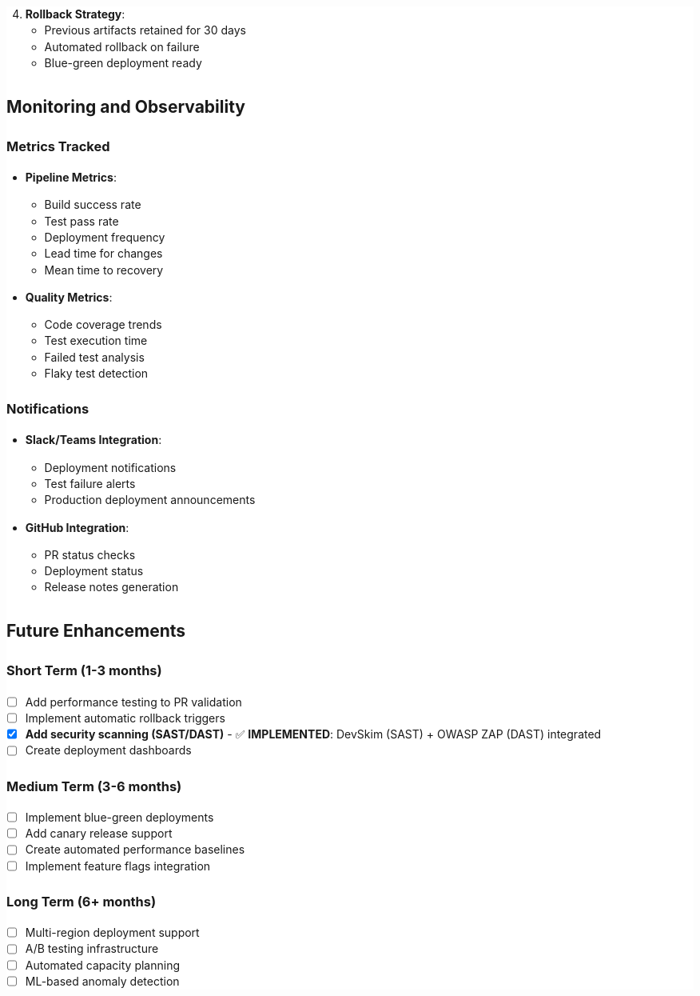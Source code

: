4. **Rollback Strategy**:
   - Previous artifacts retained for 30 days
   - Automated rollback on failure
   - Blue-green deployment ready

## Monitoring and Observability

### Metrics Tracked

- **Pipeline Metrics**:
  - Build success rate
  - Test pass rate
  - Deployment frequency
  - Lead time for changes
  - Mean time to recovery

- **Quality Metrics**:
  - Code coverage trends
  - Test execution time
  - Failed test analysis
  - Flaky test detection

### Notifications

- **Slack/Teams Integration**:
  - Deployment notifications
  - Test failure alerts
  - Production deployment announcements

- **GitHub Integration**:
  - PR status checks
  - Deployment status
  - Release notes generation

## Future Enhancements

### Short Term (1-3 months)
- [ ] Add performance testing to PR validation
- [ ] Implement automatic rollback triggers
- [x] **Add security scanning (SAST/DAST)** - ✅ **IMPLEMENTED**: DevSkim (SAST) + OWASP ZAP (DAST) integrated
- [ ] Create deployment dashboards

### Medium Term (3-6 months)
- [ ] Implement blue-green deployments
- [ ] Add canary release support
- [ ] Create automated performance baselines
- [ ] Implement feature flags integration

### Long Term (6+ months)
- [ ] Multi-region deployment support
- [ ] A/B testing infrastructure
- [ ] Automated capacity planning
- [ ] ML-based anomaly detection
